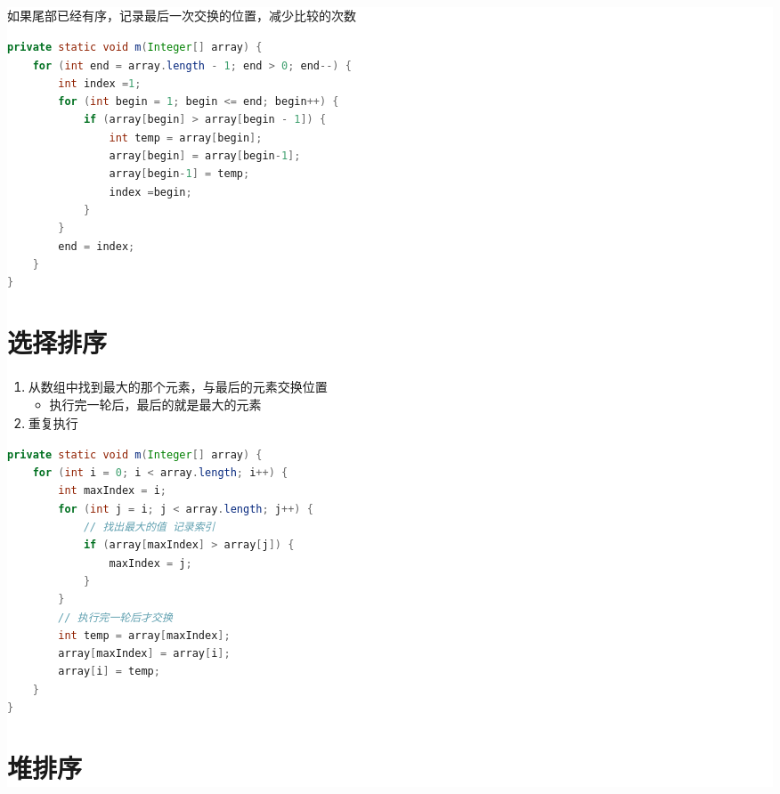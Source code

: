 如果尾部已经有序，记录最后一次交换的位置，减少比较的次数



```java
private static void m(Integer[] array) {
    for (int end = array.length - 1; end > 0; end--) {
        int index =1;
        for (int begin = 1; begin <= end; begin++) {
            if (array[begin] > array[begin - 1]) {
                int temp = array[begin];
                array[begin] = array[begin-1];
                array[begin-1] = temp;
                index =begin;
            }
        }
        end = index;
    }
}
```







# 选择排序

1. 从数组中找到最大的那个元素，与最后的元素交换位置	
   - 执行完一轮后，最后的就是最大的元素
2. 重复执行



```java
private static void m(Integer[] array) {
    for (int i = 0; i < array.length; i++) {
        int maxIndex = i;
        for (int j = i; j < array.length; j++) {
            // 找出最大的值 记录索引
            if (array[maxIndex] > array[j]) {
                maxIndex = j;
            }
        }
        // 执行完一轮后才交换
        int temp = array[maxIndex];
        array[maxIndex] = array[i];
        array[i] = temp;
    }
}
```





# 堆排序
